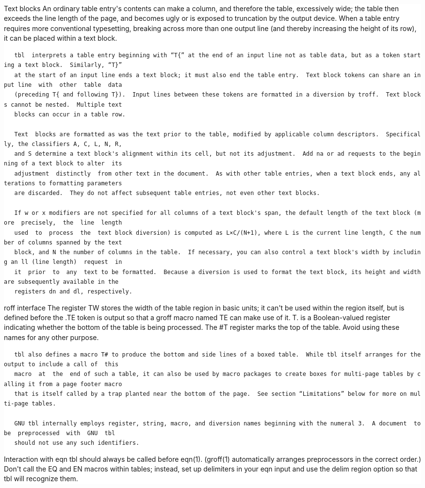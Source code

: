    Text blocks
       An  ordinary  table  entry's contents can make a column, and therefore the table, excessively wide; the table then exceeds the line length of the page,
       and becomes ugly or is exposed to truncation by the output device.  When a table entry requires more conventional  typesetting,	breaking  across  more
       than one output line (and thereby increasing the height of its row), it can be placed within a text block.

       tbl  interprets a table entry beginning with “T{” at the end of an input line not as table data, but as a token starting a text block.  Similarly, “T}”
       at the start of an input line ends a text block; it must also end the table entry.  Text block tokens can share an input line  with  other  table  data
       (preceding T{ and following T}).	 Input lines between these tokens are formatted in a diversion by troff.  Text blocks cannot be nested.	 Multiple text
       blocks can occur in a table row.

       Text  blocks are formatted as was the text prior to the table, modified by applicable column descriptors.  Specifically, the classifiers A, C, L, N, R,
       and S determine a text block's alignment within its cell, but not its adjustment.  Add na or ad requests to the beginning of a text block to alter  its
       adjustment  distinctly  from other text in the document.	 As with other table entries, when a text block ends, any alterations to formatting parameters
       are discarded.  They do not affect subsequent table entries, not even other text blocks.

       If w or x modifiers are not specified for all columns of a text block's span, the default length of the text block (more	 precisely,  the  line	length
       used  to	 process  the  text block diversion) is computed as L×C/(N+1), where L is the current line length, C the number of columns spanned by the text
       block, and N the number of columns in the table.	 If necessary, you can also control a text block's width by including an ll (line length)  request  in
       it  prior  to  any  text to be formatted.  Because a diversion is used to format the text block, its height and width are subsequently available in the
       registers dn and dl, respectively.

   roff interface
       The register TW stores the width of the table region in basic units; it can't be used within the region itself, but is defined before the .TE token  is
       output  so  that	 a  groff  macro  named	 TE  can  make use of it.  T. is a Boolean-valued register indicating whether the bottom of the table is being
       processed.  The #T register marks the top of the table.	Avoid using these names for any other purpose.

       tbl also defines a macro T# to produce the bottom and side lines of a boxed table.  While tbl itself arranges for the output to include a call of  this
       macro  at  the  end of such a table, it can also be used by macro packages to create boxes for multi-page tables by calling it from a page footer macro
       that is itself called by a trap planted near the bottom of the page.  See section “Limitations” below for more on multi-page tables.

       GNU tbl internally employs register, string, macro, and diversion names beginning with the numeral 3.  A document  to  be  preprocessed	with  GNU  tbl
       should not use any such identifiers.

   Interaction with eqn
       tbl  should  always  be	called	before eqn(1).	(groff(1) automatically arranges preprocessors in the correct order.)  Don't call the EQ and EN macros
       within tables; instead, set up delimiters in your eqn input and use the delim region option so that tbl will recognize them.
